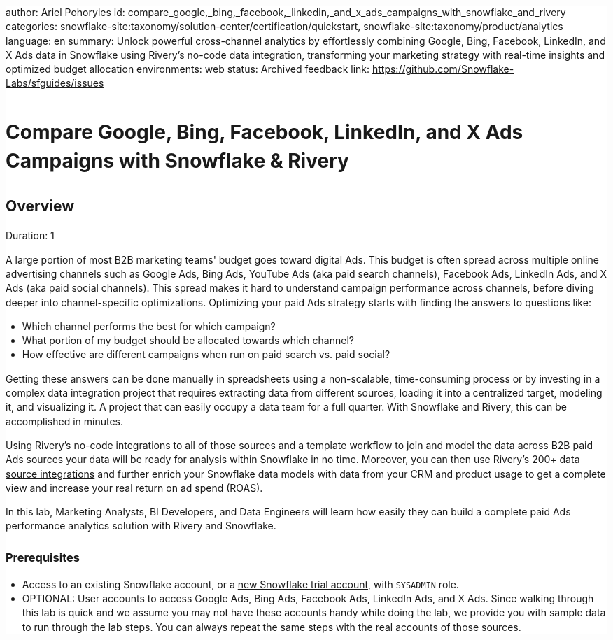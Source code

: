 author: Ariel Pohoryles
id: compare_google,_bing,_facebook,_linkedin,_and_x_ads_campaigns_with_snowflake_and_rivery
categories: snowflake-site:taxonomy/solution-center/certification/quickstart, snowflake-site:taxonomy/product/analytics
language: en
summary: Unlock powerful cross-channel analytics by effortlessly combining Google, Bing, Facebook, LinkedIn, and X Ads data in Snowflake using Rivery’s no-code data integration, transforming your marketing strategy with real-time insights and optimized budget allocation
environments: web
status: Archived
feedback link: https://github.com/Snowflake-Labs/sfguides/issues

# Compare Google, Bing, Facebook, LinkedIn, and X Ads Campaigns with Snowflake & Rivery

## Overview
Duration: 1

A large portion of most B2B marketing teams' budget goes toward digital Ads. This budget is often spread across multiple online advertising channels such as Google Ads, Bing Ads, YouTube Ads (aka paid search channels), Facebook Ads, LinkedIn Ads, and X Ads (aka paid social channels). This spread makes it hard to understand campaign performance across channels, before diving deeper into channel-specific optimizations. Optimizing your paid Ads strategy starts with finding the answers to questions like: 

- Which channel performs the best for which campaign? 
- What portion of my budget should be allocated towards which channel? 
- How effective are different campaigns when run on paid search vs. paid social? 

Getting these answers can be done manually in spreadsheets using a non-scalable, time-consuming process or by investing in a complex data integration project that requires extracting data from different sources, loading it into a centralized target, modeling it, and visualizing it. A project that can easily occupy a data team for a full quarter. With Snowflake and Rivery, this can be accomplished in minutes.

Using Rivery’s no-code integrations to all of those sources and a template workflow to join and model the data across B2B paid Ads sources your data will be ready for analysis within Snowflake in no time. Moreover, you can then use Rivery’s [200+ data source integrations](https://rivery.io/integration/) and further enrich your Snowflake data models with data from your CRM and product usage to get a complete view and increase your real return on ad spend (ROAS). 

In this lab, Marketing Analysts, BI Developers, and Data Engineers will learn how easily they can build a complete paid Ads performance analytics solution with Rivery and Snowflake.

### Prerequisites
- Access to an existing Snowflake account, or a [new Snowflake trial account](https://signup.snowflake.com/), with `SYSADMIN` role.
- OPTIONAL: User accounts to access Google Ads, Bing Ads, Facebook Ads, LinkedIn Ads, and X Ads. Since walking through this lab is quick and we assume you may not have these accounts handy while doing the lab, we provide you with sample data to run through the lab steps. You can always repeat the same steps with the real accounts of those sources.  
